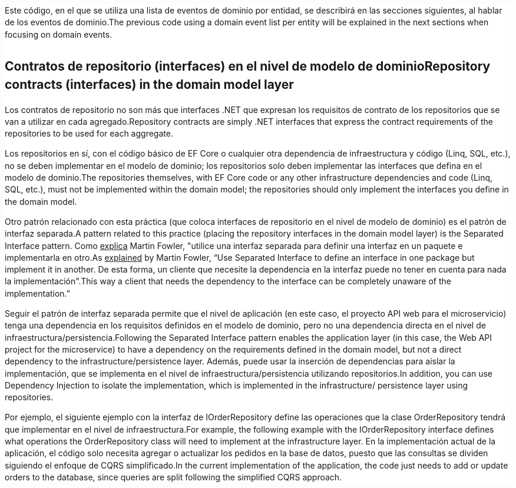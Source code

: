 <span data-ttu-id="80565-123">Este código, en el que se utiliza una lista de eventos de dominio por entidad, se describirá en las secciones siguientes, al hablar de los eventos de dominio.</span><span class="sxs-lookup"><span data-stu-id="80565-123">The previous code using a domain event list per entity will be explained in the next sections when focusing on domain events.</span></span>

## <a name="repository-contracts-interfaces-in-the-domain-model-layer"></a><span data-ttu-id="80565-124">Contratos de repositorio (interfaces) en el nivel de modelo de dominio</span><span class="sxs-lookup"><span data-stu-id="80565-124">Repository contracts (interfaces) in the domain model layer</span></span>

<span data-ttu-id="80565-125">Los contratos de repositorio no son más que interfaces .NET que expresan los requisitos de contrato de los repositorios que se van a utilizar en cada agregado.</span><span class="sxs-lookup"><span data-stu-id="80565-125">Repository contracts are simply .NET interfaces that express the contract requirements of the repositories to be used for each aggregate.</span></span>

<span data-ttu-id="80565-126">Los repositorios en sí, con el código básico de EF Core o cualquier otra dependencia de infraestructura y código (Linq, SQL, etc.), no se deben implementar en el modelo de dominio; los repositorios solo deben implementar las interfaces que defina en el modelo de dominio.</span><span class="sxs-lookup"><span data-stu-id="80565-126">The repositories themselves, with EF Core code or any other infrastructure dependencies and code (Linq, SQL, etc.), must not be implemented within the domain model; the repositories should only implement the interfaces you define in the domain model.</span></span>

<span data-ttu-id="80565-127">Otro patrón relacionado con esta práctica (que coloca interfaces de repositorio en el nivel de modelo de dominio) es el patrón de interfaz separada.</span><span class="sxs-lookup"><span data-stu-id="80565-127">A pattern related to this practice (placing the repository interfaces in the domain model layer) is the Separated Interface pattern.</span></span> <span data-ttu-id="80565-128">Como [explica](https://www.martinfowler.com/eaaCatalog/separatedInterface.html) Martin Fowler, "utilice una interfaz separada para definir una interfaz en un paquete e implementarla en otro.</span><span class="sxs-lookup"><span data-stu-id="80565-128">As [explained](https://www.martinfowler.com/eaaCatalog/separatedInterface.html) by Martin Fowler, “Use Separated Interface to define an interface in one package but implement it in another.</span></span> <span data-ttu-id="80565-129">De esta forma, un cliente que necesite la dependencia en la interfaz puede no tener en cuenta para nada la implementación".</span><span class="sxs-lookup"><span data-stu-id="80565-129">This way a client that needs the dependency to the interface can be completely unaware of the implementation.”</span></span>

<span data-ttu-id="80565-130">Seguir el patrón de interfaz separada permite que el nivel de aplicación (en este caso, el proyecto API web para el microservicio) tenga una dependencia en los requisitos definidos en el modelo de dominio, pero no una dependencia directa en el nivel de infraestructura/persistencia.</span><span class="sxs-lookup"><span data-stu-id="80565-130">Following the Separated Interface pattern enables the application layer (in this case, the Web API project for the microservice) to have a dependency on the requirements defined in the domain model, but not a direct dependency to the infrastructure/persistence layer.</span></span> <span data-ttu-id="80565-131">Además, puede usar la inserción de dependencias para aislar la implementación, que se implementa en el nivel de infraestructura/persistencia utilizando repositorios.</span><span class="sxs-lookup"><span data-stu-id="80565-131">In addition, you can use Dependency Injection to isolate the implementation, which is implemented in the infrastructure/ persistence layer using repositories.</span></span>

<span data-ttu-id="80565-132">Por ejemplo, el siguiente ejemplo con la interfaz de IOrderRepository define las operaciones que la clase OrderRepository tendrá que implementar en el nivel de infraestructura.</span><span class="sxs-lookup"><span data-stu-id="80565-132">For example, the following example with the IOrderRepository interface defines what operations the OrderRepository class will need to implement at the infrastructure layer.</span></span> <span data-ttu-id="80565-133">En la implementación actual de la aplicación, el código solo necesita agregar o actualizar los pedidos en la base de datos, puesto que las consultas se dividen siguiendo el enfoque de CQRS simplificado.</span><span class="sxs-lookup"><span data-stu-id="80565-133">In the current implementation of the application, the code just needs to add or update orders to the database, since queries are split following the simplified CQRS approach.</span></span>
